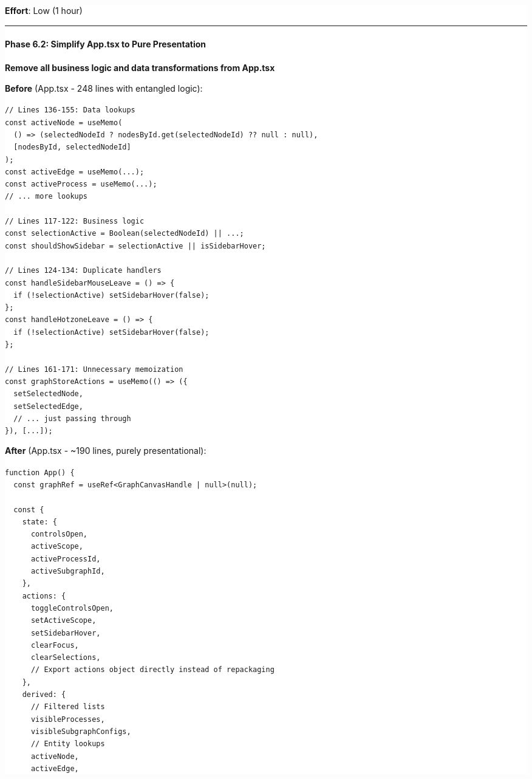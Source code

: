 **Effort**: Low (1 hour)

---

#### Phase 6.2: Simplify App.tsx to Pure Presentation

**Remove all business logic and data transformations from App.tsx**

**Before** (App.tsx - 248 lines with entangled logic):
```tsx
// Lines 136-155: Data lookups
const activeNode = useMemo(
  () => (selectedNodeId ? nodesById.get(selectedNodeId) ?? null : null),
  [nodesById, selectedNodeId]
);
const activeEdge = useMemo(...);
const activeProcess = useMemo(...);
// ... more lookups

// Lines 117-122: Business logic
const selectionActive = Boolean(selectedNodeId) || ...;
const shouldShowSidebar = selectionActive || isSidebarHover;

// Lines 124-134: Duplicate handlers
const handleSidebarMouseLeave = () => {
  if (!selectionActive) setSidebarHover(false);
};
const handleHotzoneLeave = () => {
  if (!selectionActive) setSidebarHover(false);
};

// Lines 161-171: Unnecessary memoization
const graphStoreActions = useMemo(() => ({
  setSelectedNode,
  setSelectedEdge,
  // ... just passing through
}), [...]);
```

**After** (App.tsx - ~190 lines, purely presentational):
```tsx
function App() {
  const graphRef = useRef<GraphCanvasHandle | null>(null);

  const {
    state: {
      controlsOpen,
      activeScope,
      activeProcessId,
      activeSubgraphId,
    },
    actions: {
      toggleControlsOpen,
      setActiveScope,
      setSidebarHover,
      clearFocus,
      clearSelections,
      // Export actions object directly instead of repackaging
    },
    derived: {
      // Filtered lists
      visibleProcesses,
      visibleSubgraphConfigs,
      // Entity lookups
      activeNode,
      activeEdge,
```